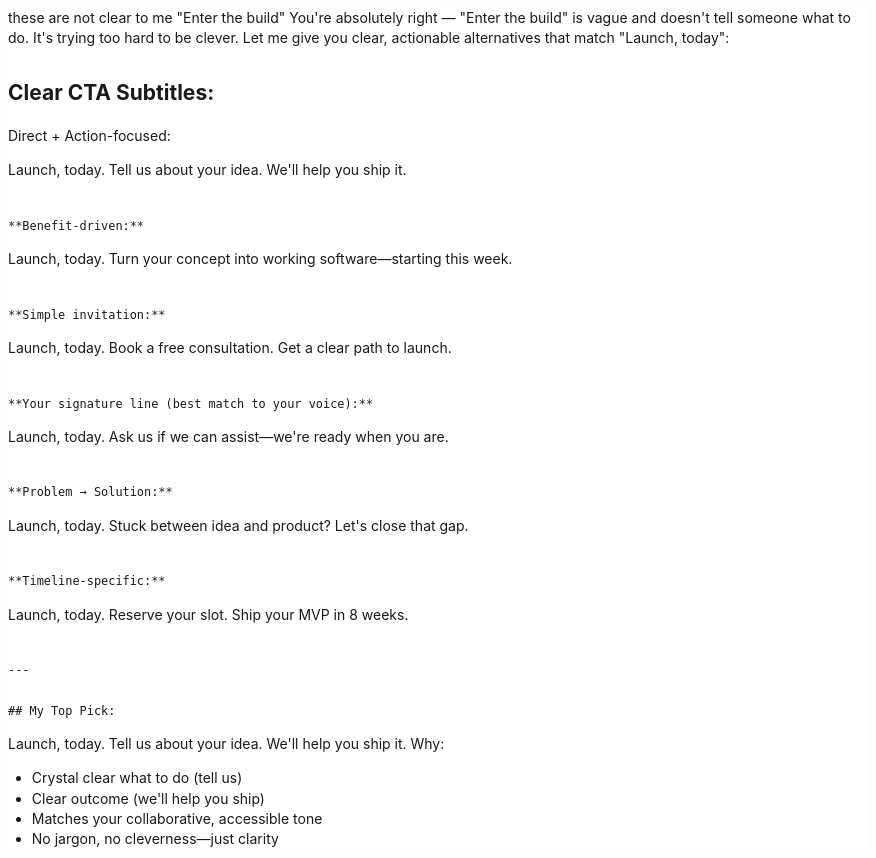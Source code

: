 
these are not clear to me "Enter the build"
You're absolutely right — "Enter the build" is vague and doesn't tell someone what to do. It's trying too hard to be clever.
Let me give you clear, actionable alternatives that match "Launch, today":

## Clear CTA Subtitles:
Direct + Action-focused:

Launch, today.
Tell us about your idea. We'll help you ship it.
```

**Benefit-driven:**
```
Launch, today.
Turn your concept into working software—starting this week.
```

**Simple invitation:**
```
Launch, today.
Book a free consultation. Get a clear path to launch.
```

**Your signature line (best match to your voice):**
```
Launch, today.
Ask us if we can assist—we're ready when you are.
```

**Problem → Solution:**
```
Launch, today.
Stuck between idea and product? Let's close that gap.
```

**Timeline-specific:**
```
Launch, today.
Reserve your slot. Ship your MVP in 8 weeks.
```

---

## My Top Pick:
```
Launch, today.
Tell us about your idea. We'll help you ship it.
Why:
* Crystal clear what to do (tell us)
* Clear outcome (we'll help you ship)
* Matches your collaborative, accessible tone
* No jargon, no cleverness—just clarity
